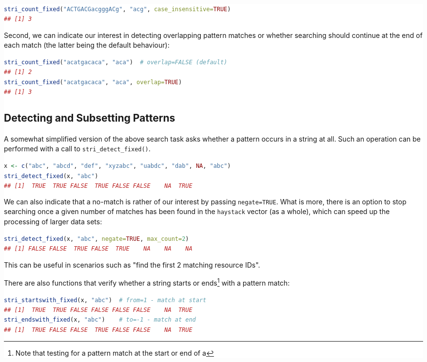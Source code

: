

```r
stri_count_fixed("ACTGACGacgggACg", "acg", case_insensitive=TRUE)
## [1] 3
```

Second, we can indicate our interest in detecting overlapping pattern
matches or whether searching should continue at the end of each match
(the latter being the default behaviour):



```r
stri_count_fixed("acatgacaca", "aca")  # overlap=FALSE (default)
## [1] 2
stri_count_fixed("acatgacaca", "aca", overlap=TRUE)
## [1] 3
```


Detecting and Subsetting Patterns
---------------------------------

A somewhat simplified version of the above search task asks
whether a pattern occurs in a string at all. Such an operation can be
performed with a call to `stri_detect_fixed()`.



```r
x <- c("abc", "abcd", "def", "xyzabc", "uabdc", "dab", NA, "abc")
stri_detect_fixed(x, "abc")
## [1]  TRUE  TRUE FALSE  TRUE FALSE FALSE    NA  TRUE
```

We can also indicate that a no-match is rather of our interest by
passing `negate=TRUE`. What is more, there is an option to stop
searching once a given number of matches has been found in the
`haystack` vector (as a whole), which can speed up the processing of
larger data sets:



```r
stri_detect_fixed(x, "abc", negate=TRUE, max_count=2)
## [1] FALSE FALSE  TRUE FALSE  TRUE    NA    NA    NA
```

This can be useful in scenarios such as "find the first 2 matching
resource IDs".

There are also functions that verify whether a string starts or ends[^footanchor]
with a pattern match:



```r
stri_startswith_fixed(x, "abc")  # from=1 - match at start
## [1]  TRUE  TRUE FALSE FALSE FALSE FALSE    NA  TRUE
stri_endswith_fixed(x, "abc")    # to=-1 - match at end
## [1]  TRUE FALSE FALSE  TRUE FALSE FALSE    NA  TRUE
```


[^footfixedcase]: Which is not suitable for real-world NLP tasks,
[^footanchor]: Note that testing for a pattern match at the start or end of a